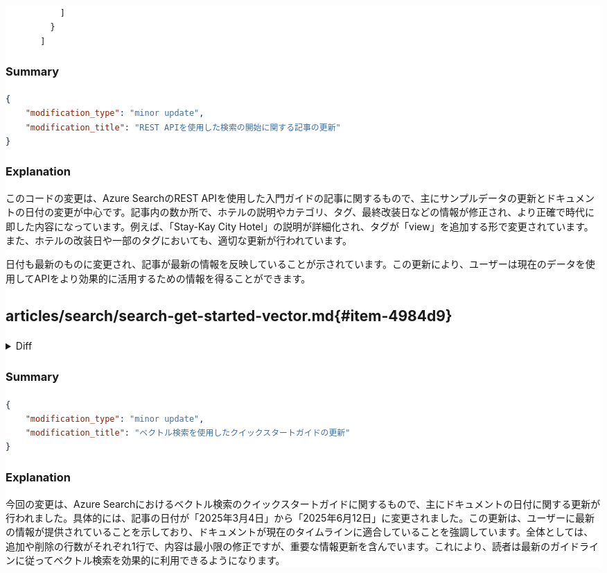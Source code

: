 ````diff
           ]
         }
       ]
````
</details>

### Summary

```json
{
    "modification_type": "minor update",
    "modification_title": "REST APIを使用した検索の開始に関する記事の更新"
}
```

### Explanation
このコードの変更は、Azure SearchのREST APIを使用した入門ガイドの記事に関するもので、主にサンプルデータの更新とドキュメントの日付の変更が中心です。記事内の数か所で、ホテルの説明やカテゴリ、タグ、最終改装日などの情報が修正され、より正確で時代に即した内容になっています。例えば、「Stay-Kay City Hotel」の説明が詳細化され、タグが「view」を追加する形で変更されています。また、ホテルの改装日や一部のタグにおいても、適切な更新が行われています。

日付も最新のものに変更され、記事が最新の情報を反映していることが示されています。この更新により、ユーザーは現在のデータを使用してAPIをより効果的に活用するための情報を得ることができます。

## articles/search/search-get-started-vector.md{#item-4984d9}

<details><summary>Diff</summary></details>

### Summary

```json
{
    "modification_type": "minor update",
    "modification_title": "ベクトル検索を使用したクイックスタートガイドの更新"
}
```

### Explanation
今回の変更は、Azure Searchにおけるベクトル検索のクイックスタートガイドに関するもので、主にドキュメントの日付に関する更新が行われました。具体的には、記事の日付が「2025年3月4日」から「2025年6月12日」に変更されました。この更新は、ユーザーに最新の情報が提供されていることを示しており、ドキュメントが現在のタイムラインに適合していることを強調しています。全体としては、追加や削除の行数がそれぞれ1行で、内容は最小限の修正ですが、重要な情報更新を含んでいます。これにより、読者は最新のガイドラインに従ってベクトル検索を効果的に利用できるようになります。
